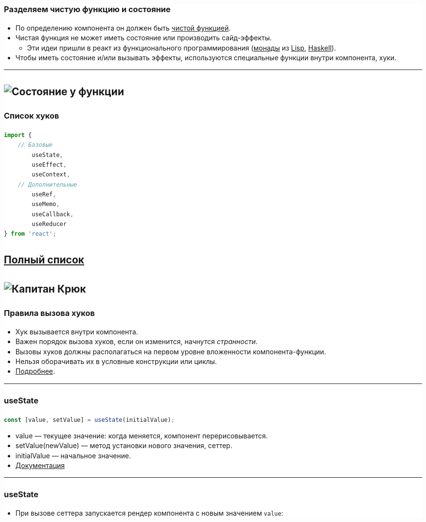 ### Разделяем чистую функцию и состояние
* По определению компонента он должен быть 
  [чистой функцией](https://ru.wikipedia.org/wiki/%D0%A7%D0%B8%D1%81%D1%82%D0%BE%D1%82%D0%B0_%D1%84%D1%83%D0%BD%D0%BA%D1%86%D0%B8%D0%B8).
* Чистая функция не может иметь состояние или производить сайд-эффекты.
  * Эти идеи пришли в реакт из функционального программирования 
    ([монады](https://pirx.ru/blog/2010/11/24/monad-monoid/)
     из [Lisp](https://ru.wikipedia.org/wiki/%D0%9B%D0%B8%D1%81%D0%BF),
     [Haskell](https://ru.wikipedia.org/wiki/Haskell)).
* Чтобы иметь состояние и/или вызывать эффекты,
  используются специальные функции внутри компонента, хуки.
---

![Состояние у функции](assets/fc/functions-state.png)
---

### Список хуков
```js
import {
    // Базовые
        useState,
        useEffect,
        useContext,
    // Дополнительные
        useRef,
        useMemo,
        useCallback,
        useReducer
} from 'react';
```
[Полный список](https://reactjs.org/docs/hooks-reference.html)
----

![Капитан Крюк](assets/fc/captain.png)
---

### Правила вызова хуков
* Хук вызывается внутри компонента.
* Важен порядок вызова хуков, если он изменится, начнутся _странности_.
* Вызовы хуков должны располагаться на первом уровне вложенности компонента-функции.
* Нельзя оборачивать их в условные конструкции или циклы.
* [Подробнее](https://reactjs.org/docs/hooks-rules.html).
---

### useState
```javascript
const [value, setValue] = useState(initialValue);
```
* value &mdash; текущее значение: когда меняется, компонент перерисовывается.
* setValue(newValue) &mdash; метод установки нового значения, сеттер.
* initialValue &mdash; начальное значение.
* [Документация](https://reactjs.org/docs/hooks-reference.html#usestate)
---
### useState
* При вызове сеттера запускается рендер компонента с новым значением `value`:

